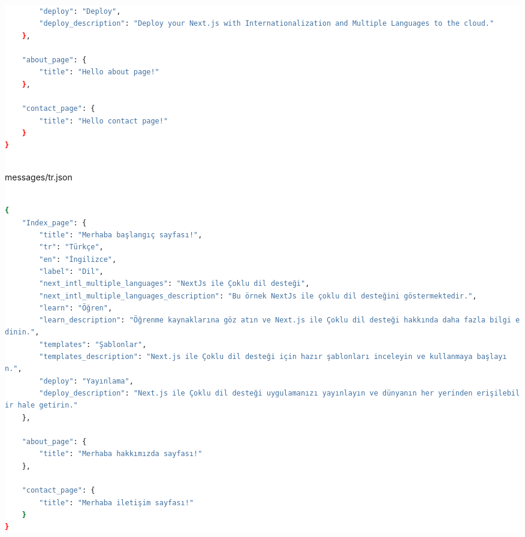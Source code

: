 ```bash
		"deploy": "Deploy",
		"deploy_description": "Deploy your Next.js with Internationalization and Multiple Languages to the cloud."
	},

	"about_page": {
		"title": "Hello about page!"
	},

	"contact_page": {
		"title": "Hello contact page!"
	}
}



```

messages/tr.json

```bash

{
	"Index_page": {
		"title": "Merhaba başlangıç sayfası!",
		"tr": "Türkçe",
		"en": "İngilizce",
		"label": "Dil",
		"next_intl_multiple_languages": "NextJs ile Çoklu dil desteği",
		"next_intl_multiple_languages_description": "Bu örnek NextJs ile çoklu dil desteğini göstermektedir.",
		"learn": "Öğren",
		"learn_description": "Öğrenme kaynaklarına göz atın ve Next.js ile Çoklu dil desteği hakkında daha fazla bilgi edinin.",
		"templates": "Şablonlar",
		"templates_description": "Next.js ile Çoklu dil desteği için hazır şablonları inceleyin ve kullanmaya başlayın.",
		"deploy": "Yayınlama",
		"deploy_description": "Next.js ile Çoklu dil desteği uygulamanızı yayınlayın ve dünyanın her yerinden erişilebilir hale getirin."
	},

	"about_page": {
		"title": "Merhaba hakkımızda sayfası!"
	},

	"contact_page": {
		"title": "Merhaba iletişim sayfası!"
	}
}

```
